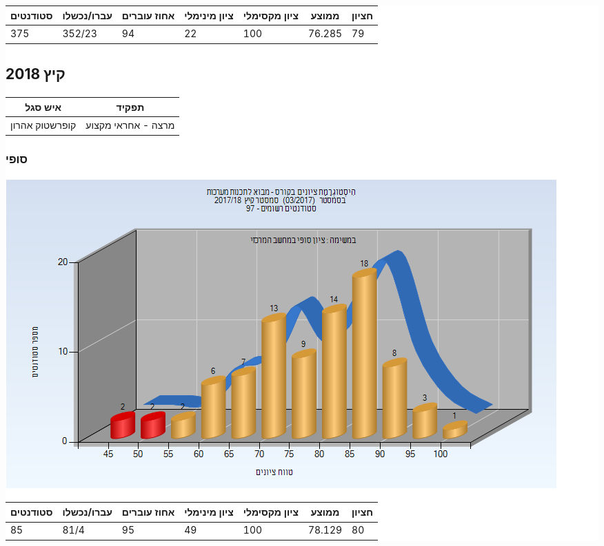 | סטודנטים | עברו/נכשלו | אחוז עוברים | ציון מינימלי | ציון מקסימלי | ממוצע | חציון |
| ---- | ---- | ---- | ---- | ---- | ---- | ---- |
| 375 | 352/23 | 94 | 22 | 100 | 76.285 | 79 |

## קיץ 2018

| איש סגל | תפקיד |
| ---- | ---- |
| קופרשטוק אהרון | מרצה - אחראי מקצוע |

### סופי

![201703 Finals](201703/Finals.png)

| סטודנטים | עברו/נכשלו | אחוז עוברים | ציון מינימלי | ציון מקסימלי | ממוצע | חציון |
| ---- | ---- | ---- | ---- | ---- | ---- | ---- |
| 85 | 81/4 | 95 | 49 | 100 | 78.129 | 80 |

